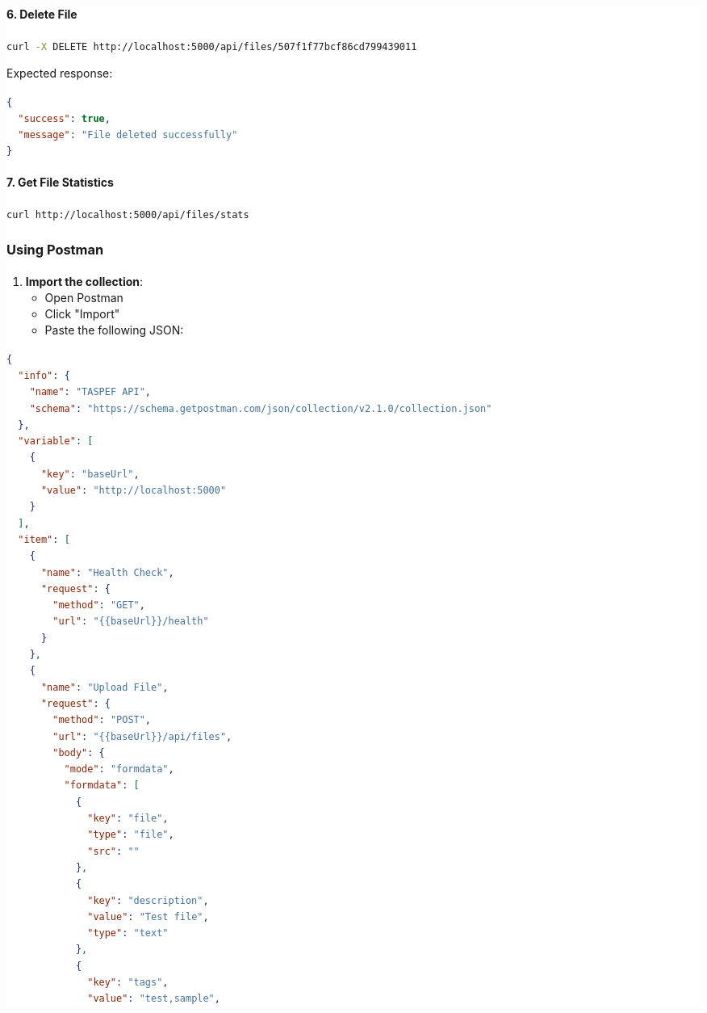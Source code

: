 #### 6. Delete File
```bash
curl -X DELETE http://localhost:5000/api/files/507f1f77bcf86cd799439011
```

Expected response:
```json
{
  "success": true,
  "message": "File deleted successfully"
}
```

#### 7. Get File Statistics
```bash
curl http://localhost:5000/api/files/stats
```

### Using Postman

1. **Import the collection**:
   - Open Postman
   - Click "Import"
   - Paste the following JSON:

```json
{
  "info": {
    "name": "TASPEF API",
    "schema": "https://schema.getpostman.com/json/collection/v2.1.0/collection.json"
  },
  "variable": [
    {
      "key": "baseUrl",
      "value": "http://localhost:5000"
    }
  ],
  "item": [
    {
      "name": "Health Check",
      "request": {
        "method": "GET",
        "url": "{{baseUrl}}/health"
      }
    },
    {
      "name": "Upload File",
      "request": {
        "method": "POST",
        "url": "{{baseUrl}}/api/files",
        "body": {
          "mode": "formdata",
          "formdata": [
            {
              "key": "file",
              "type": "file",
              "src": ""
            },
            {
              "key": "description",
              "value": "Test file",
              "type": "text"
            },
            {
              "key": "tags",
              "value": "test,sample",
```